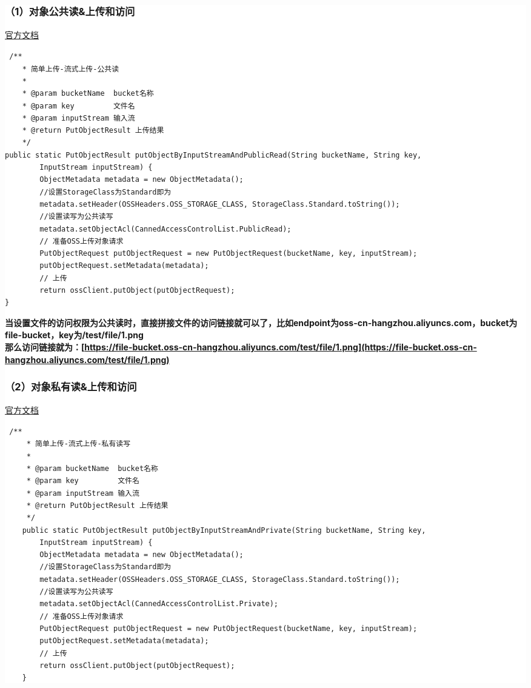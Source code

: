 ### （1）对象公共读&上传和访问

[官方文档](https://help.aliyun.com/document_detail/84781.html)

     /**
        * 简单上传-流式上传-公共读
        *
        * @param bucketName  bucket名称
        * @param key         文件名
        * @param inputStream 输入流
        * @return PutObjectResult 上传结果
        */
    public static PutObjectResult putObjectByInputStreamAndPublicRead(String bucketName, String key,
            InputStream inputStream) {
            ObjectMetadata metadata = new ObjectMetadata();
            //设置StorageClass为Standard即为
            metadata.setHeader(OSSHeaders.OSS_STORAGE_CLASS, StorageClass.Standard.toString());
            //设置读写为公共读写
            metadata.setObjectAcl(CannedAccessControlList.PublicRead);
            // 准备OSS上传对象请求
            PutObjectRequest putObjectRequest = new PutObjectRequest(bucketName, key, inputStream);
            putObjectRequest.setMetadata(metadata);
            // 上传
            return ossClient.putObject(putObjectRequest);
    }
    

**当设置文件的访问权限为公共读时，直接拼接文件的访问链接就可以了，比如endpoint为oss-cn-hangzhou.aliyuncs.com，bucket为file-bucket，key为/test/file/1.png**  
**那么访问链接就为：[https://file-bucket.oss-cn-hangzhou.aliyuncs.com/test/file/1.png](https://file-bucket.oss-cn-hangzhou.aliyuncs.com/test/file/1.png)**

### （2）对象私有读&上传和访问

[官方文档](https://help.aliyun.com/document_detail/84781.html)

     /**
         * 简单上传-流式上传-私有读写
         *
         * @param bucketName  bucket名称
         * @param key         文件名
         * @param inputStream 输入流
         * @return PutObjectResult 上传结果
         */
        public static PutObjectResult putObjectByInputStreamAndPrivate(String bucketName, String key,
            InputStream inputStream) {
            ObjectMetadata metadata = new ObjectMetadata();
            //设置StorageClass为Standard即为
            metadata.setHeader(OSSHeaders.OSS_STORAGE_CLASS, StorageClass.Standard.toString());
            //设置读写为公共读写
            metadata.setObjectAcl(CannedAccessControlList.Private);
            // 准备OSS上传对象请求
            PutObjectRequest putObjectRequest = new PutObjectRequest(bucketName, key, inputStream);
            putObjectRequest.setMetadata(metadata);
            // 上传
            return ossClient.putObject(putObjectRequest);
        }
    